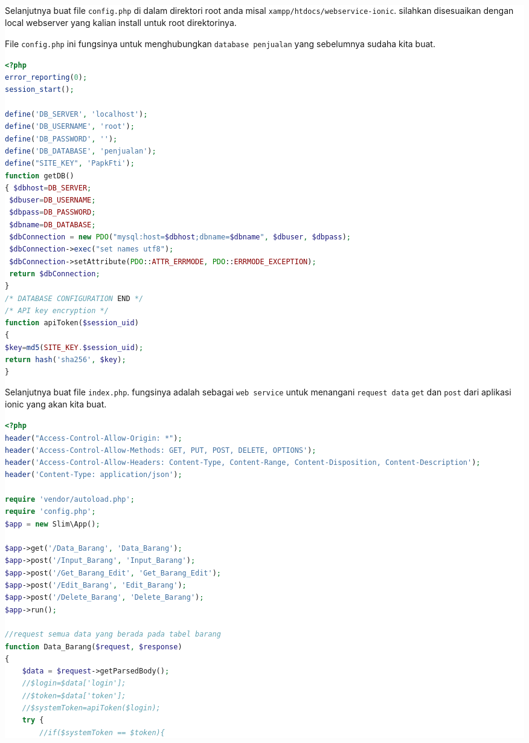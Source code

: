 Selanjutnya buat file `config.php` di dalam direktori root anda misal `xampp/htdocs/webservice-ionic`. silahkan disesuaikan dengan local webserver yang kalian install untuk root direktorinya.

File `config.php` ini fungsinya untuk menghubungkan `database penjualan` yang sebelumnya sudaha kita buat.

```php
<?php
error_reporting(0);
session_start();

define('DB_SERVER', 'localhost');
define('DB_USERNAME', 'root');
define('DB_PASSWORD', '');
define('DB_DATABASE', 'penjualan');
define("SITE_KEY", 'PapkFti');
function getDB()
{ $dbhost=DB_SERVER;
 $dbuser=DB_USERNAME;
 $dbpass=DB_PASSWORD;
 $dbname=DB_DATABASE;
 $dbConnection = new PDO("mysql:host=$dbhost;dbname=$dbname", $dbuser, $dbpass);
 $dbConnection->exec("set names utf8");
 $dbConnection->setAttribute(PDO::ATTR_ERRMODE, PDO::ERRMODE_EXCEPTION);
 return $dbConnection;
}
/* DATABASE CONFIGURATION END */
/* API key encryption */
function apiToken($session_uid)
{
$key=md5(SITE_KEY.$session_uid);
return hash('sha256', $key);
}
```

Selanjutnya buat file `index.php`. fungsinya adalah sebagai `web service` untuk menangani `request data` `get` dan `post` dari aplikasi ionic yang akan kita buat.

```php
<?php
header("Access-Control-Allow-Origin: *");
header('Access-Control-Allow-Methods: GET, PUT, POST, DELETE, OPTIONS');
header('Access-Control-Allow-Headers: Content-Type, Content-Range, Content-Disposition, Content-Description');
header('Content-Type: application/json');

require 'vendor/autoload.php';
require 'config.php';
$app = new Slim\App();

$app->get('/Data_Barang', 'Data_Barang');
$app->post('/Input_Barang', 'Input_Barang');
$app->post('/Get_Barang_Edit', 'Get_Barang_Edit');
$app->post('/Edit_Barang', 'Edit_Barang');
$app->post('/Delete_Barang', 'Delete_Barang');
$app->run();

//request semua data yang berada pada tabel barang
function Data_Barang($request, $response)
{
    $data = $request->getParsedBody();
    //$login=$data['login'];
    //$token=$data['token'];
    //$systemToken=apiToken($login);
    try {
        //if($systemToken == $token){
```